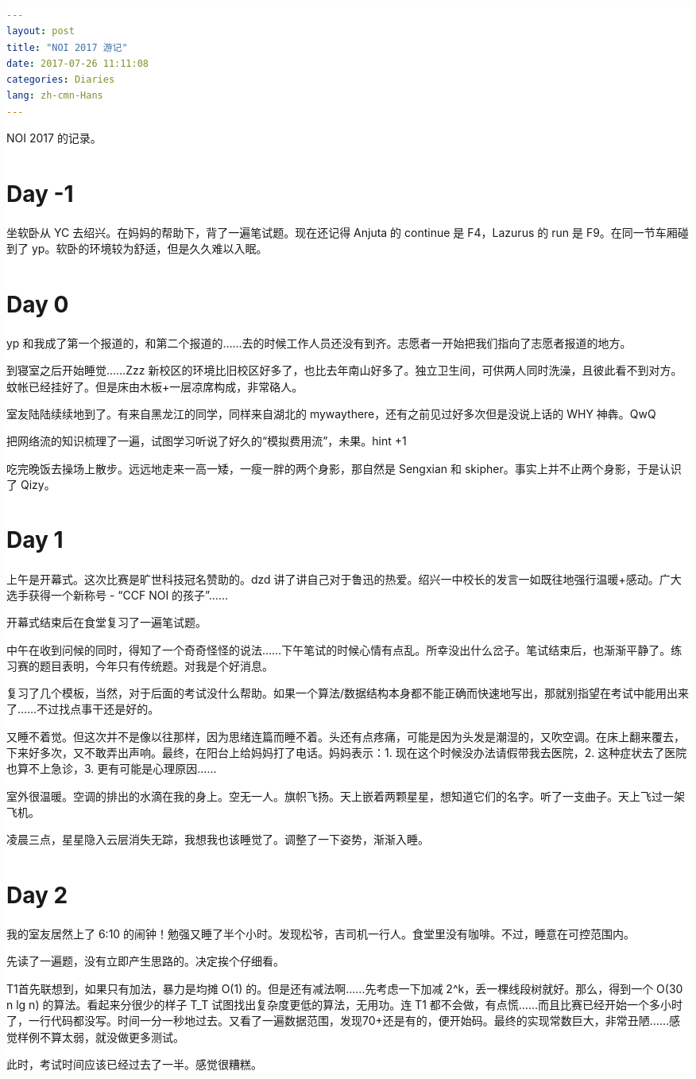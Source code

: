 ```yaml
---
layout: post
title: "NOI 2017 游记"
date: 2017-07-26 11:11:08
categories: Diaries
lang: zh-cmn-Hans
---
```

NOI 2017 的记录。


# Day -1
坐软卧从 YC 去绍兴。在妈妈的帮助下，背了一遍笔试题。现在还记得 Anjuta 的 continue 是 F4，Lazurus 的 run 是 F9。在同一节车厢碰到了 yp。软卧的环境较为舒适，但是久久难以入眠。

# Day 0
yp 和我成了第一个报道的，和第二个报道的……去的时候工作人员还没有到齐。志愿者一开始把我们指向了志愿者报道的地方。

到寝室之后开始睡觉……Zzz 新校区的环境比旧校区好多了，也比去年南山好多了。独立卫生间，可供两人同时洗澡，且彼此看不到对方。蚊帐已经挂好了。但是床由木板+一层凉席构成，非常硌人。

室友陆陆续续地到了。有来自黑龙江的同学，同样来自湖北的 mywaythere，还有之前见过好多次但是没说上话的 WHY 神犇。QwQ

把网络流的知识梳理了一遍，试图学习听说了好久的“模拟费用流”，未果。hint +1

吃完晚饭去操场上散步。远远地走来一高一矮，一瘦一胖的两个身影，那自然是 Sengxian 和 skipher。事实上并不止两个身影，于是认识了 Qizy。

# Day 1
上午是开幕式。这次比赛是旷世科技冠名赞助的。dzd 讲了讲自己对于鲁迅的热爱。绍兴一中校长的发言一如既往地强行温暖+感动。广大选手获得一个新称号 - “CCF NOI 的孩子”……

开幕式结束后在食堂复习了一遍笔试题。

中午在收到问候的同时，得知了一个奇奇怪怪的说法……下午笔试的时候心情有点乱。所幸没出什么岔子。笔试结束后，也渐渐平静了。练习赛的题目表明，今年只有传统题。对我是个好消息。

复习了几个模板，当然，对于后面的考试没什么帮助。如果一个算法/数据结构本身都不能正确而快速地写出，那就别指望在考试中能用出来了……不过找点事干还是好的。

又睡不着觉。但这次并不是像以往那样，因为思绪连篇而睡不着。头还有点疼痛，可能是因为头发是潮湿的，又吹空调。在床上翻来覆去，下来好多次，又不敢弄出声响。最终，在阳台上给妈妈打了电话。妈妈表示：1. 现在这个时候没办法请假带我去医院，2. 这种症状去了医院也算不上急诊，3. 更有可能是心理原因……

室外很温暖。空调的排出的水滴在我的身上。空无一人。旗帜飞扬。天上嵌着两颗星星，想知道它们的名字。听了一支曲子。天上飞过一架飞机。

凌晨三点，星星隐入云层消失无踪，我想我也该睡觉了。调整了一下姿势，渐渐入睡。

# Day 2
我的室友居然上了 6:10 的闹钟！勉强又睡了半个小时。发现松爷，吉司机一行人。食堂里没有咖啡。不过，睡意在可控范围内。

先读了一遍题，没有立即产生思路的。决定挨个仔细看。

T1首先联想到，如果只有加法，暴力是均摊 O(1) 的。但是还有减法啊……先考虑一下加减 2^k，丢一棵线段树就好。那么，得到一个 O(30 n lg n) 的算法。看起来分很少的样子 T_T 试图找出复杂度更低的算法，无用功。连 T1 都不会做，有点慌……而且比赛已经开始一个多小时了，一行代码都没写。时间一分一秒地过去。又看了一遍数据范围，发现70+还是有的，便开始码。最终的实现常数巨大，非常丑陋……感觉样例不算太弱，就没做更多测试。

此时，考试时间应该已经过去了一半。感觉很糟糕。
